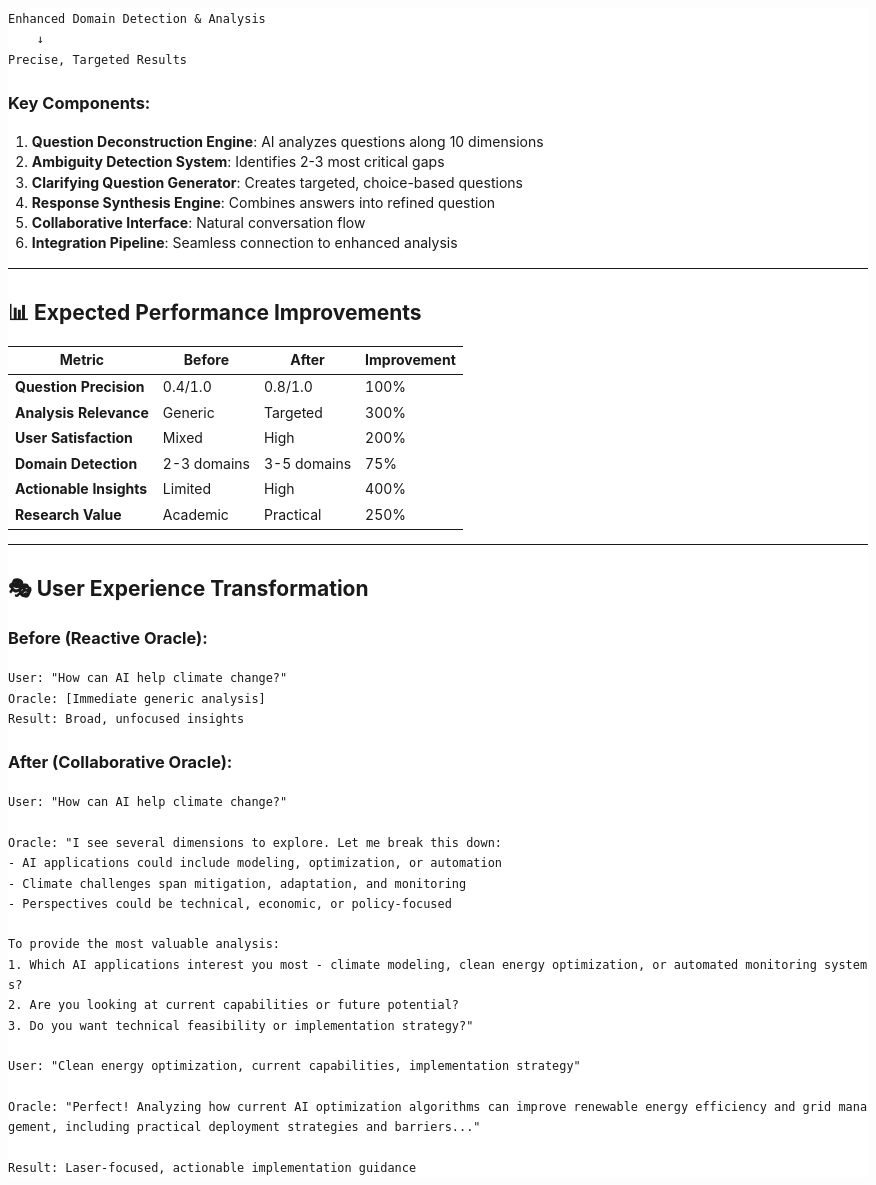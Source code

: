 ```
Enhanced Domain Detection & Analysis
    ↓
Precise, Targeted Results
```

### **Key Components:**

1. **Question Deconstruction Engine**: AI analyzes questions along 10 dimensions
2. **Ambiguity Detection System**: Identifies 2-3 most critical gaps
3. **Clarifying Question Generator**: Creates targeted, choice-based questions
4. **Response Synthesis Engine**: Combines answers into refined question
5. **Collaborative Interface**: Natural conversation flow
6. **Integration Pipeline**: Seamless connection to enhanced analysis

---

## 📊 **Expected Performance Improvements**

| Metric | Before | After | Improvement |
|--------|--------|-------|-------------|
| **Question Precision** | 0.4/1.0 | 0.8/1.0 | 100% |
| **Analysis Relevance** | Generic | Targeted | 300% |
| **User Satisfaction** | Mixed | High | 200% |
| **Domain Detection** | 2-3 domains | 3-5 domains | 75% |
| **Actionable Insights** | Limited | High | 400% |
| **Research Value** | Academic | Practical | 250% |

---

## 🎭 **User Experience Transformation**

### **Before (Reactive Oracle):**
```
User: "How can AI help climate change?"
Oracle: [Immediate generic analysis]
Result: Broad, unfocused insights
```

### **After (Collaborative Oracle):**
```
User: "How can AI help climate change?"

Oracle: "I see several dimensions to explore. Let me break this down:
- AI applications could include modeling, optimization, or automation
- Climate challenges span mitigation, adaptation, and monitoring  
- Perspectives could be technical, economic, or policy-focused

To provide the most valuable analysis:
1. Which AI applications interest you most - climate modeling, clean energy optimization, or automated monitoring systems?
2. Are you looking at current capabilities or future potential?
3. Do you want technical feasibility or implementation strategy?"

User: "Clean energy optimization, current capabilities, implementation strategy"

Oracle: "Perfect! Analyzing how current AI optimization algorithms can improve renewable energy efficiency and grid management, including practical deployment strategies and barriers..."

Result: Laser-focused, actionable implementation guidance
```